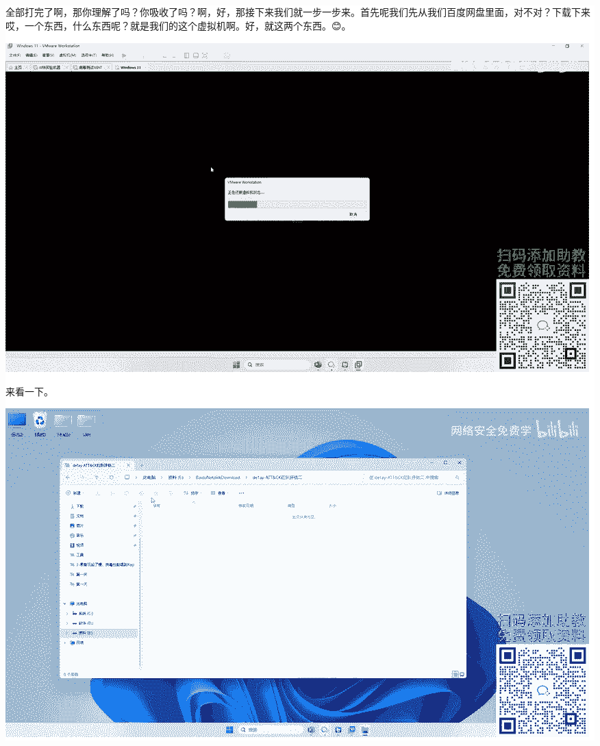 全部打完了啊，那你理解了吗？你吸收了吗？啊，好，那接下来我们就一步一步来。首先呢我们先从我们百度网盘里面，对不对？下载下来哎，一个东西，什么东西呢？就是我们的这个虚拟机啊。好，就这两个东西。😊。



![](img/afdb9fdf4a21be94b8b57c4adba5bc85_6.png)

来看一下。

![](img/afdb9fdf4a21be94b8b57c4adba5bc85_8.png)
